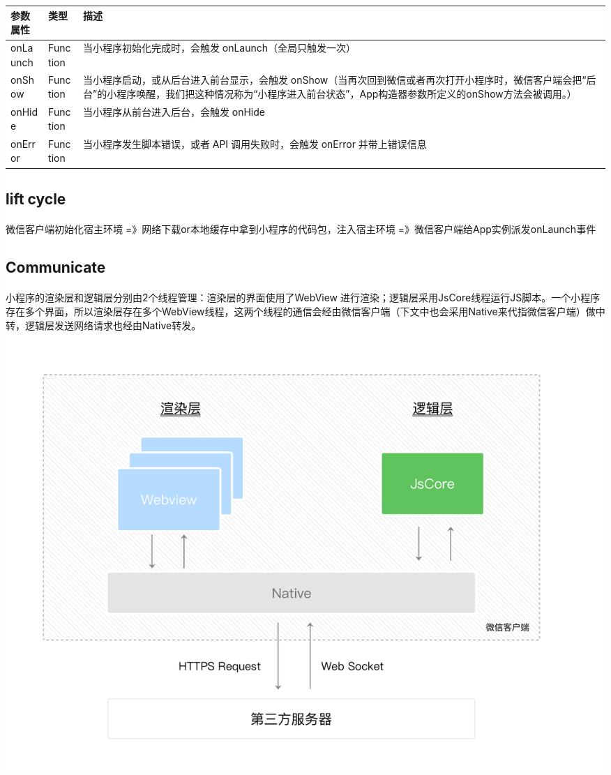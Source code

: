 | 参数属性 | 类型     | 描述                                                         |
| :------- | :------- | :----------------------------------------------------------- |
| onLaunch | Function | 当小程序初始化完成时，会触发 onLaunch（全局只触发一次）      |
| onShow   | Function | 当小程序启动，或从后台进入前台显示，会触发 onShow（当再次回到微信或者再次打开小程序时，微信客户端会把“后台”的小程序唤醒，我们把这种情况称为“小程序进入前台状态”，App构造器参数所定义的onShow方法会被调用。） |
| onHide   | Function | 当小程序从前台进入后台，会触发 onHide                        |
| onError  | Function | 当小程序发生脚本错误，或者 API 调用失败时，会触发 onError 并带上错误信息 |

## lift cycle

微信客户端初始化宿主环境 =》网络下载or本地缓存中拿到小程序的代码包，注入宿主环境 =》微信客户端给App实例派发onLaunch事件

## Communicate

小程序的渲染层和逻辑层分别由2个线程管理：渲染层的界面使用了WebView 进行渲染；逻辑层采用JsCore线程运行JS脚本。一个小程序存在多个界面，所以渲染层存在多个WebView线程，这两个线程的通信会经由微信客户端（下文中也会采用Native来代指微信客户端）做中转，逻辑层发送网络请求也经由Native转发。

<img src="./note_img/wx_communicate.jpeg" style="zoom:80%;" />
